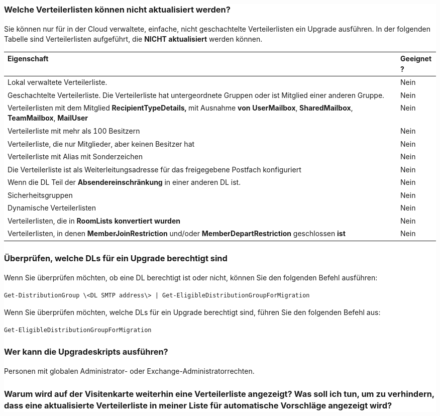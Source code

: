 ### <a name="which-distribution-lists-cant-be-upgraded"></a>Welche Verteilerlisten können nicht aktualisiert werden?

Sie können nur für in der Cloud verwaltete, einfache, nicht geschachtelte Verteilerlisten ein Upgrade ausführen. In der folgenden Tabelle sind Verteilerlisten aufgeführt, die **NICHT aktualisiert** werden können.

|**Eigenschaft**|**Geeignet?**|
|:-----|:-----|
|Lokal verwaltete Verteilerliste.  <br/> |Nein  <br/> |
|Geschachtelte Verteilerliste. Die Verteilerliste hat untergeordnete Gruppen oder ist Mitglied einer anderen Gruppe.  <br/> |Nein  <br/> |
|Verteilerlisten mit dem Mitglied **RecipientTypeDetails,** mit Ausnahme **von UserMailbox**, **SharedMailbox**, **TeamMailbox**, **MailUser**  <br/> |Nein  <br/> |
|Verteilerliste mit mehr als 100 Besitzern  <br/> |Nein  <br/> |
|Verteilerliste, die nur Mitglieder, aber keinen Besitzer hat  <br/> |Nein  <br/> |
|Verteilerliste mit Alias mit Sonderzeichen  <br/> |Nein  <br/> |
|Die Verteilerliste ist als Weiterleitungsadresse für das freigegebene Postfach konfiguriert  <br/> |Nein  <br/> |
|Wenn die DL Teil der **Absendereinschränkung** in einer anderen DL ist.  <br/> |Nein  <br/> |
|Sicherheitsgruppen  <br/> |Nein  <br/> |
|Dynamische Verteilerlisten  <br/> |Nein  <br/> |
|Verteilerlisten, die in **RoomLists konvertiert wurden**  <br/> |Nein  <br/> |
|Verteilerlisten, in denen **MemberJoinRestriction** und/oder **MemberDepartRestriction** geschlossen **ist**  <br/> |Nein  <br/> |

### <a name="check-which-dls-are-eligible-for-upgrade"></a>Überprüfen, welche DLs für ein Upgrade berechtigt sind

Wenn Sie überprüfen möchten, ob eine DL berechtigt ist oder nicht, können Sie den folgenden Befehl ausführen:

`Get-DistributionGroup \<DL SMTP address\> | Get-EligibleDistributionGroupForMigration`

Wenn Sie überprüfen möchten, welche DLs für ein Upgrade berechtigt sind, führen Sie den folgenden Befehl aus:

`Get-EligibleDistributionGroupForMigration`

### <a name="who-can-run-the-upgrade-scripts"></a>Wer kann die Upgradeskripts ausführen?

Personen mit globalen Administrator- oder Exchange-Administratorrechten.

### <a name="why-is-the-contact-card-still-showing-a-distribution-list-what-should-i-do-to-prevent-an-upgraded-distribution-list-from-showing-up-in-my-auto-suggest-list"></a>Warum wird auf der Visitenkarte weiterhin eine Verteilerliste angezeigt? Was soll ich tun, um zu verhindern, dass eine aktualisierte Verteilerliste in meiner Liste für automatische Vorschläge angezeigt wird?

